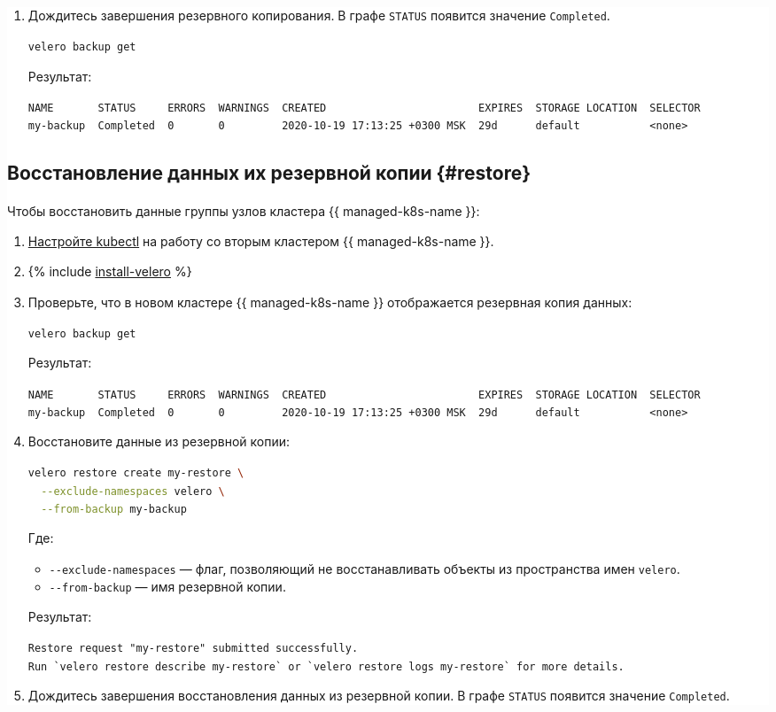1. Дождитесь завершения резервного копирования. В графе `STATUS` появится значение `Completed`.

   ```bash
   velero backup get
   ```

   Результат:

   ```text
   NAME       STATUS     ERRORS  WARNINGS  CREATED                        EXPIRES  STORAGE LOCATION  SELECTOR
   my-backup  Completed  0       0         2020-10-19 17:13:25 +0300 MSK  29d      default           <none>
   ```

## Восстановление данных их резервной копии {#restore}

Чтобы восстановить данные группы узлов кластера {{ managed-k8s-name }}:
1. [Настройте kubectl](../../managed-kubernetes/operations/connect/index.md#kubectl-connect) на работу со вторым кластером {{ managed-k8s-name }}.

1. {% include [install-velero](../../_includes/managed-kubernetes/install-velero.md) %}

1. Проверьте, что в новом кластере {{ managed-k8s-name }} отображается резервная копия данных:

   ```bash
   velero backup get
   ```

   Результат:

   ```text
   NAME       STATUS     ERRORS  WARNINGS  CREATED                        EXPIRES  STORAGE LOCATION  SELECTOR
   my-backup  Completed  0       0         2020-10-19 17:13:25 +0300 MSK  29d      default           <none>
   ```

1. Восстановите данные из резервной копии:

   ```bash
   velero restore create my-restore \
     --exclude-namespaces velero \
     --from-backup my-backup
   ```

   Где:
   * `--exclude-namespaces` — флаг, позволяющий не восстанавливать объекты из пространства имен `velero`.
   * `--from-backup` — имя резервной копии.

   Результат:

   ```text
   Restore request "my-restore" submitted successfully.
   Run `velero restore describe my-restore` or `velero restore logs my-restore` for more details.
   ```

1. Дождитесь завершения восстановления данных из резервной копии. В графе `STATUS` появится значение `Completed`.
